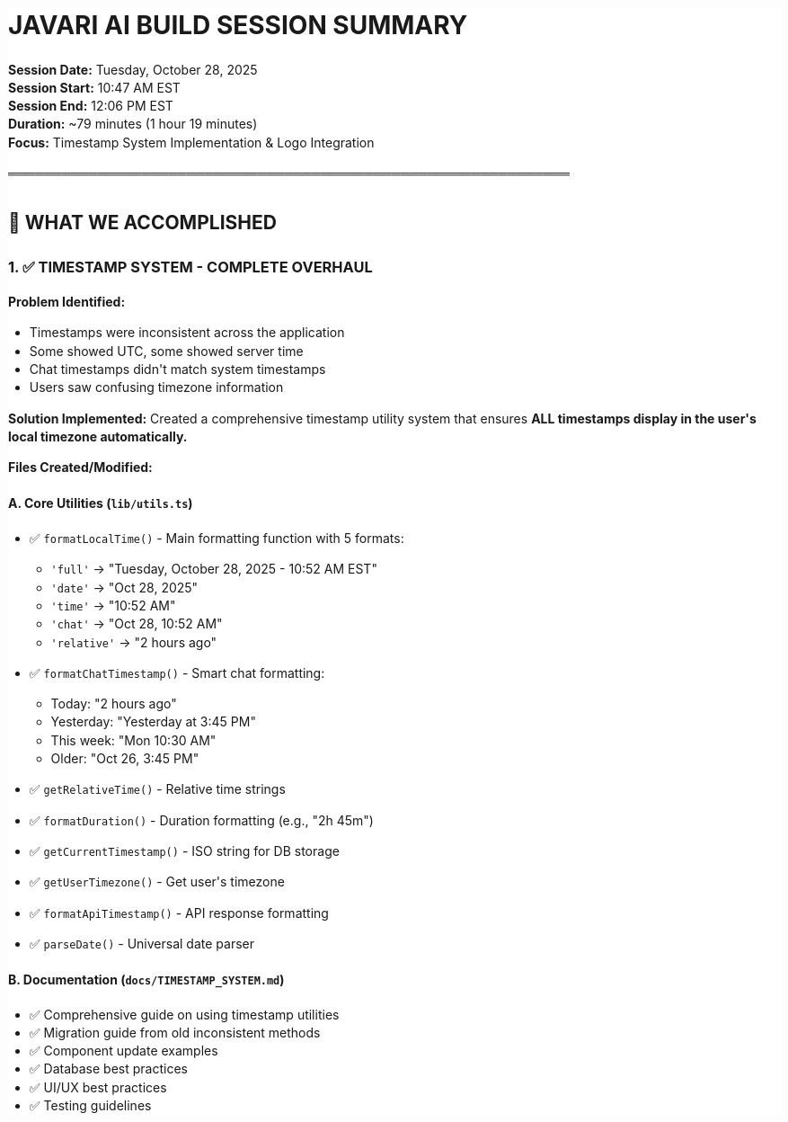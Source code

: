 # JAVARI AI BUILD SESSION SUMMARY
**Session Date:** Tuesday, October 28, 2025  
**Session Start:** 10:47 AM EST  
**Session End:** 12:06 PM EST  
**Duration:** ~79 minutes (1 hour 19 minutes)  
**Focus:** Timestamp System Implementation & Logo Integration

═══════════════════════════════════════════════════════════════

## 🎯 WHAT WE ACCOMPLISHED

### 1. ✅ TIMESTAMP SYSTEM - COMPLETE OVERHAUL

**Problem Identified:**
- Timestamps were inconsistent across the application
- Some showed UTC, some showed server time
- Chat timestamps didn't match system timestamps
- Users saw confusing timezone information

**Solution Implemented:**
Created a comprehensive timestamp utility system that ensures **ALL timestamps display in the user's local timezone automatically.**

**Files Created/Modified:**

#### A. Core Utilities (`lib/utils.ts`)
- ✅ `formatLocalTime()` - Main formatting function with 5 formats:
  - `'full'` → "Tuesday, October 28, 2025 - 10:52 AM EST"
  - `'date'` → "Oct 28, 2025"
  - `'time'` → "10:52 AM"
  - `'chat'` → "Oct 28, 10:52 AM"
  - `'relative'` → "2 hours ago"

- ✅ `formatChatTimestamp()` - Smart chat formatting:
  - Today: "2 hours ago"
  - Yesterday: "Yesterday at 3:45 PM"
  - This week: "Mon 10:30 AM"
  - Older: "Oct 26, 3:45 PM"

- ✅ `getRelativeTime()` - Relative time strings
- ✅ `formatDuration()` - Duration formatting (e.g., "2h 45m")
- ✅ `getCurrentTimestamp()` - ISO string for DB storage
- ✅ `getUserTimezone()` - Get user's timezone
- ✅ `formatApiTimestamp()` - API response formatting
- ✅ `parseDate()` - Universal date parser

#### B. Documentation (`docs/TIMESTAMP_SYSTEM.md`)
- ✅ Comprehensive guide on using timestamp utilities
- ✅ Migration guide from old inconsistent methods
- ✅ Component update examples
- ✅ Database best practices
- ✅ UI/UX best practices
- ✅ Testing guidelines
